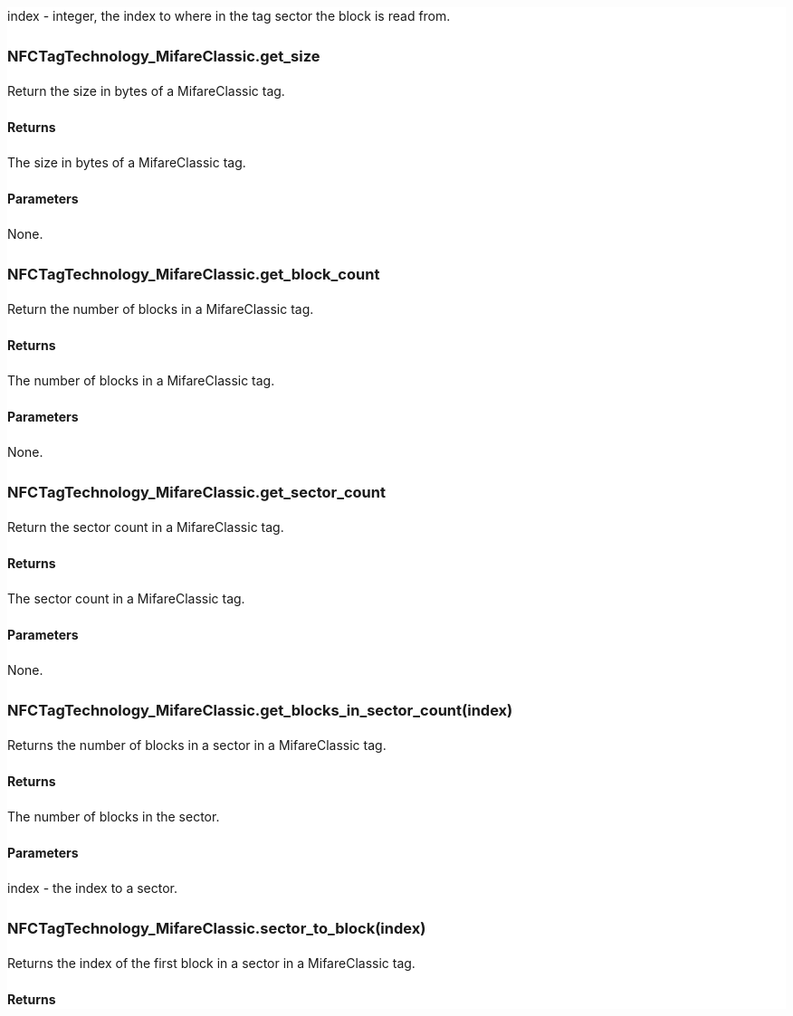 index - integer, the index to where in the tag sector the block is read from.

### NFCTagTechnology_MifareClassic.get_size

Return the size in bytes of a MifareClassic tag.

#### Returns

The size in bytes of a MifareClassic tag.

#### Parameters

None.

### NFCTagTechnology_MifareClassic.get_block_count

Return the number of blocks in a MifareClassic tag.

#### Returns

The number of blocks in a MifareClassic tag.

#### Parameters

None.

### NFCTagTechnology_MifareClassic.get_sector_count

Return the sector count in a MifareClassic tag.

#### Returns

The sector count in a MifareClassic tag.

#### Parameters

None.

### NFCTagTechnology_MifareClassic.get_blocks_in_sector_count(index)

Returns the number of blocks in a sector in a MifareClassic tag.

#### Returns

The number of blocks in the sector.

#### Parameters

index - the index to a sector.

### NFCTagTechnology_MifareClassic.sector_to_block(index)

Returns the index of the first block in a sector in a MifareClassic tag.

#### Returns
